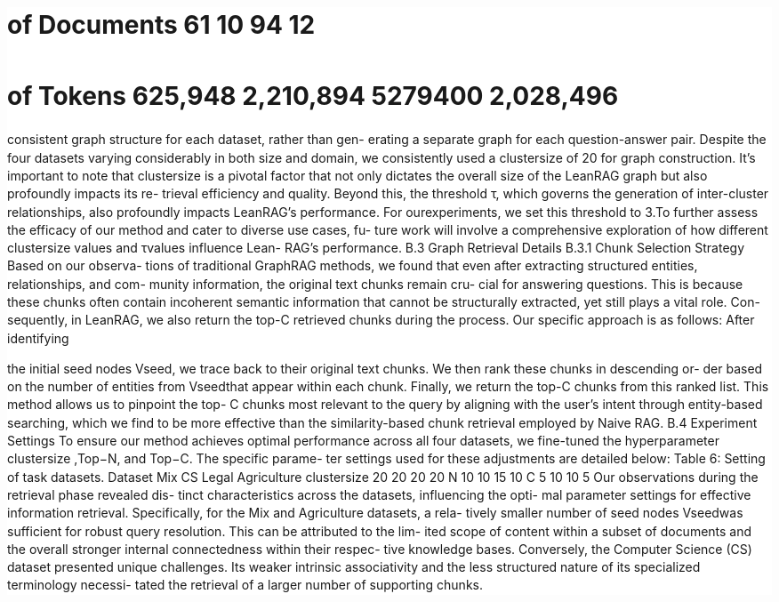 # of Documents 61 10 94 12
# of Tokens 625,948 2,210,894 5279400 2,028,496
consistent graph structure for each dataset, rather than gen-
erating a separate graph for each question-answer pair.
Despite the four datasets varying considerably in both size
and domain, we consistently used a clustersize of 20 for
graph construction. It’s important to note that clustersize
is a pivotal factor that not only dictates the overall size
of the LeanRAG graph but also profoundly impacts its re-
trieval efficiency and quality. Beyond this, the threshold τ,
which governs the generation of inter-cluster relationships,
also profoundly impacts LeanRAG’s performance. For ourexperiments, we set this threshold to 3.To further assess the
efficacy of our method and cater to diverse use cases, fu-
ture work will involve a comprehensive exploration of how
different clustersize values and τvalues influence Lean-
RAG’s performance.
B.3 Graph Retrieval Details
B.3.1 Chunk Selection Strategy Based on our observa-
tions of traditional GraphRAG methods, we found that even
after extracting structured entities, relationships, and com-
munity information, the original text chunks remain cru-
cial for answering questions. This is because these chunks
often contain incoherent semantic information that cannot
be structurally extracted, yet still plays a vital role. Con-
sequently, in LeanRAG, we also return the top-C retrieved
chunks during the process.
Our specific approach is as follows: After identifying

the initial seed nodes Vseed, we trace back to their original
text chunks. We then rank these chunks in descending or-
der based on the number of entities from Vseedthat appear
within each chunk. Finally, we return the top-C chunks from
this ranked list. This method allows us to pinpoint the top-
C chunks most relevant to the query by aligning with the
user’s intent through entity-based searching, which we find
to be more effective than the similarity-based chunk retrieval
employed by Naive RAG.
B.4 Experiment Settings
To ensure our method achieves optimal performance
across all four datasets, we fine-tuned the hyperparameter
clustersize ,Top−N, and Top−C. The specific parame-
ter settings used for these adjustments are detailed below:
Table 6: Setting of task datasets.
Dataset Mix CS Legal Agriculture
clustersize 20 20 20 20
N 10 10 15 10
C 5 10 10 5
Our observations during the retrieval phase revealed dis-
tinct characteristics across the datasets, influencing the opti-
mal parameter settings for effective information retrieval.
Specifically, for the Mix and Agriculture datasets, a rela-
tively smaller number of seed nodes Vseedwas sufficient for
robust query resolution. This can be attributed to the lim-
ited scope of content within a subset of documents and the
overall stronger internal connectedness within their respec-
tive knowledge bases.
Conversely, the Computer Science (CS) dataset presented
unique challenges. Its weaker intrinsic associativity and the
less structured nature of its specialized terminology necessi-
tated the retrieval of a larger number of supporting chunks.